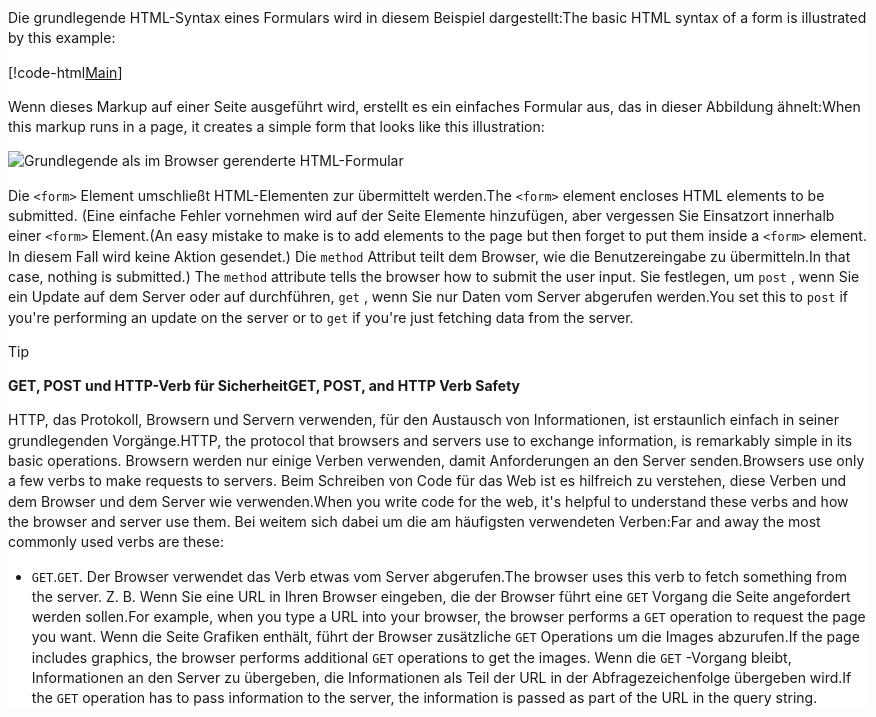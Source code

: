 <span data-ttu-id="a9eda-129">Die grundlegende HTML-Syntax eines Formulars wird in diesem Beispiel dargestellt:</span><span class="sxs-lookup"><span data-stu-id="a9eda-129">The basic HTML syntax of a form is illustrated by this example:</span></span>

[!code-html[Main](form-basics/samples/sample1.html)]

<span data-ttu-id="a9eda-130">Wenn dieses Markup auf einer Seite ausgeführt wird, erstellt es ein einfaches Formular aus, das in dieser Abbildung ähnelt:</span><span class="sxs-lookup"><span data-stu-id="a9eda-130">When this markup runs in a page, it creates a simple form that looks like this illustration:</span></span>

![Grundlegende als im Browser gerenderte HTML-Formular](form-basics/_static/image2.png)

<span data-ttu-id="a9eda-132">Die `<form>` Element umschließt HTML-Elementen zur übermittelt werden.</span><span class="sxs-lookup"><span data-stu-id="a9eda-132">The `<form>` element encloses HTML elements to be submitted.</span></span> <span data-ttu-id="a9eda-133">(Eine einfache Fehler vornehmen wird auf der Seite Elemente hinzufügen, aber vergessen Sie Einsatzort innerhalb einer `<form>` Element.</span><span class="sxs-lookup"><span data-stu-id="a9eda-133">(An easy mistake to make is to add elements to the page but then forget to put them inside a `<form>` element.</span></span> <span data-ttu-id="a9eda-134">In diesem Fall wird keine Aktion gesendet.) Die `method` Attribut teilt dem Browser, wie die Benutzereingabe zu übermitteln.</span><span class="sxs-lookup"><span data-stu-id="a9eda-134">In that case, nothing is submitted.) The `method` attribute tells the browser how to submit the user input.</span></span> <span data-ttu-id="a9eda-135">Sie festlegen, um `post` , wenn Sie ein Update auf dem Server oder auf durchführen, `get` , wenn Sie nur Daten vom Server abgerufen werden.</span><span class="sxs-lookup"><span data-stu-id="a9eda-135">You set this to `post` if you're performing an update on the server or to `get` if you're just fetching data from the server.</span></span>

<a id="GET,_POST,_and_HTTP_Verb_Safety"></a>

> [!TIP] 
> 
> <span data-ttu-id="a9eda-136">**GET, POST und HTTP-Verb für Sicherheit**</span><span class="sxs-lookup"><span data-stu-id="a9eda-136">**GET, POST, and HTTP Verb Safety**</span></span>
> 
> <span data-ttu-id="a9eda-137">HTTP, das Protokoll, Browsern und Servern verwenden, für den Austausch von Informationen, ist erstaunlich einfach in seiner grundlegenden Vorgänge.</span><span class="sxs-lookup"><span data-stu-id="a9eda-137">HTTP, the protocol that browsers and servers use to exchange information, is remarkably simple in its basic operations.</span></span> <span data-ttu-id="a9eda-138">Browsern werden nur einige Verben verwenden, damit Anforderungen an den Server senden.</span><span class="sxs-lookup"><span data-stu-id="a9eda-138">Browsers use only a few verbs to make requests to servers.</span></span> <span data-ttu-id="a9eda-139">Beim Schreiben von Code für das Web ist es hilfreich zu verstehen, diese Verben und dem Browser und dem Server wie verwenden.</span><span class="sxs-lookup"><span data-stu-id="a9eda-139">When you write code for the web, it's helpful to understand these verbs and how the browser and server use them.</span></span> <span data-ttu-id="a9eda-140">Bei weitem sich dabei um die am häufigsten verwendeten Verben:</span><span class="sxs-lookup"><span data-stu-id="a9eda-140">Far and away the most commonly used verbs are these:</span></span>
> 
> - <span data-ttu-id="a9eda-141">`GET`.</span><span class="sxs-lookup"><span data-stu-id="a9eda-141">`GET`.</span></span> <span data-ttu-id="a9eda-142">Der Browser verwendet das Verb etwas vom Server abgerufen.</span><span class="sxs-lookup"><span data-stu-id="a9eda-142">The browser uses this verb to fetch something from the server.</span></span> <span data-ttu-id="a9eda-143">Z. B. Wenn Sie eine URL in Ihren Browser eingeben, die der Browser führt eine `GET` Vorgang die Seite angefordert werden sollen.</span><span class="sxs-lookup"><span data-stu-id="a9eda-143">For example, when you type a URL into your browser, the browser performs a `GET` operation to request the page you want.</span></span> <span data-ttu-id="a9eda-144">Wenn die Seite Grafiken enthält, führt der Browser zusätzliche `GET` Operations um die Images abzurufen.</span><span class="sxs-lookup"><span data-stu-id="a9eda-144">If the page includes graphics, the browser performs additional `GET` operations to get the images.</span></span> <span data-ttu-id="a9eda-145">Wenn die `GET` -Vorgang bleibt, Informationen an den Server zu übergeben, die Informationen als Teil der URL in der Abfragezeichenfolge übergeben wird.</span><span class="sxs-lookup"><span data-stu-id="a9eda-145">If the `GET` operation has to pass information to the server, the information is passed as part of the URL in the query string.</span></span>
